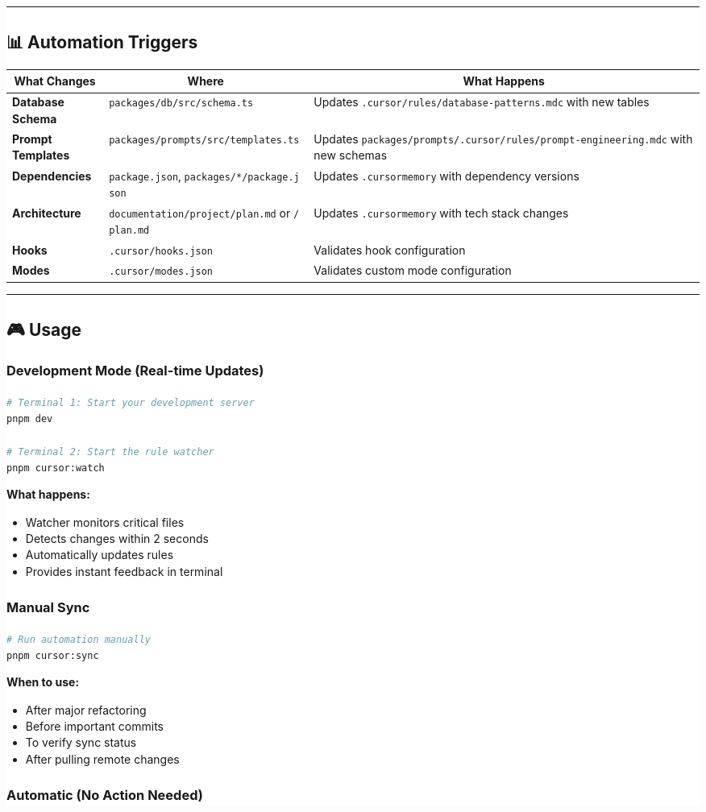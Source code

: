 
---

## 📊 Automation Triggers

| What Changes | Where | What Happens |
|-------------|-------|--------------|
| **Database Schema** | `packages/db/src/schema.ts` | Updates `.cursor/rules/database-patterns.mdc` with new tables |
| **Prompt Templates** | `packages/prompts/src/templates.ts` | Updates `packages/prompts/.cursor/rules/prompt-engineering.mdc` with new schemas |
| **Dependencies** | `package.json`, `packages/*/package.json` | Updates `.cursormemory` with dependency versions |
| **Architecture** | `documentation/project/plan.md` or `/plan.md` | Updates `.cursormemory` with tech stack changes |
| **Hooks** | `.cursor/hooks.json` | Validates hook configuration |
| **Modes** | `.cursor/modes.json` | Validates custom mode configuration |

---

## 🎮 Usage

### Development Mode (Real-time Updates)

```bash
# Terminal 1: Start your development server
pnpm dev

# Terminal 2: Start the rule watcher
pnpm cursor:watch
```

**What happens:**
- Watcher monitors critical files
- Detects changes within 2 seconds
- Automatically updates rules
- Provides instant feedback in terminal

### Manual Sync

```bash
# Run automation manually
pnpm cursor:sync
```

**When to use:**
- After major refactoring
- Before important commits
- To verify sync status
- After pulling remote changes

### Automatic (No Action Needed)
